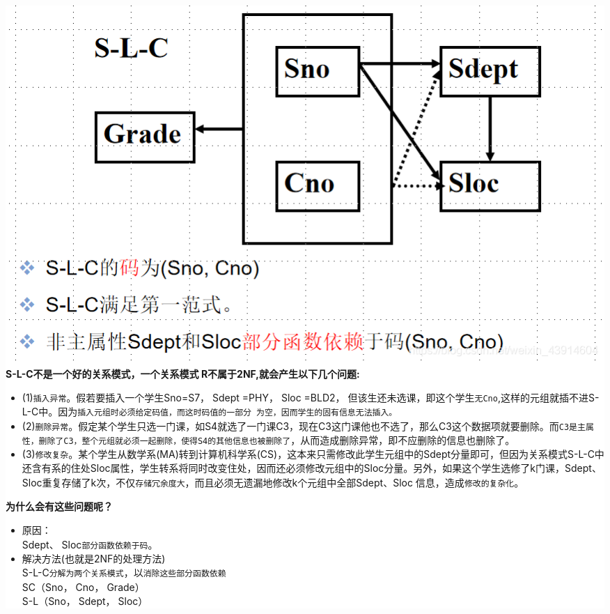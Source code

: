 ![在这里插入图片描述](res/6.1关系数据库的规范理论/watermark,type_ZmFuZ3poZW5naGVpdGk,shadow_10,text_aHR0cHM6Ly9ibG9nLmNzZG4ubmV0L3dlaXhpbl80MzkxNDYwNA==,size_16,color_FFFFFF,t_70-1652597872934438.png)  
**S-L-C不是一个好的关系模式，一个关系模式 R不属于2NF,就会产生以下几个问题:**

-   (1)`插入异常`。假若要插入一个学生Sno=S7， Sdept =PHY， Sloc =BLD2， 但该生还未选课，即这个学生`无Cno`,这样的元组就插不进S-L-C中。因为`插入元组时必须给定码值，而这时码值的一部分 为空，因而学生的固有信息无法插入。`
-   (2)`删除异常`。假定某个学生只选一门课，如S4就选了一门课C3，现在C3这门课他也不选了，那么C3这个数据项就要删除。而`C3是主属性，删除了C3，整个元组就必须一起删除，使得S4的其他信息也被删除了`，从而造成删除异常，即不应删除的信息也删除了。
-   (3)`修改复杂`。某个学生从数学系(MA)转到计算机科学系(CS)，这本来只需修改此学生元组中的Sdept分量即可，但因为关系模式S-L-C中还含有系的住处Sloc属性，学生转系将同时改变住处，因而还必须修改元组中的Sloc分量。另外，如果这个学生选修了k门课，Sdept、 Sloc重复存储了k次，不仅`存储冗余度大`，而且必须无遗漏地修改k个元组中全部Sdept、Sloc 信息，造成`修改的复杂化`。

**为什么会有这些问题呢？**

-   原因：  
    Sdept、 Sloc`部分函数依赖于码`。
-   解决方法(也就是2NF的处理方法)  
    S-L-C`分解为两个关系模式`，以`消除这些部分函数依赖`  
    SC（Sno， Cno， Grade）  
    S-L（Sno， Sdept， Sloc）  